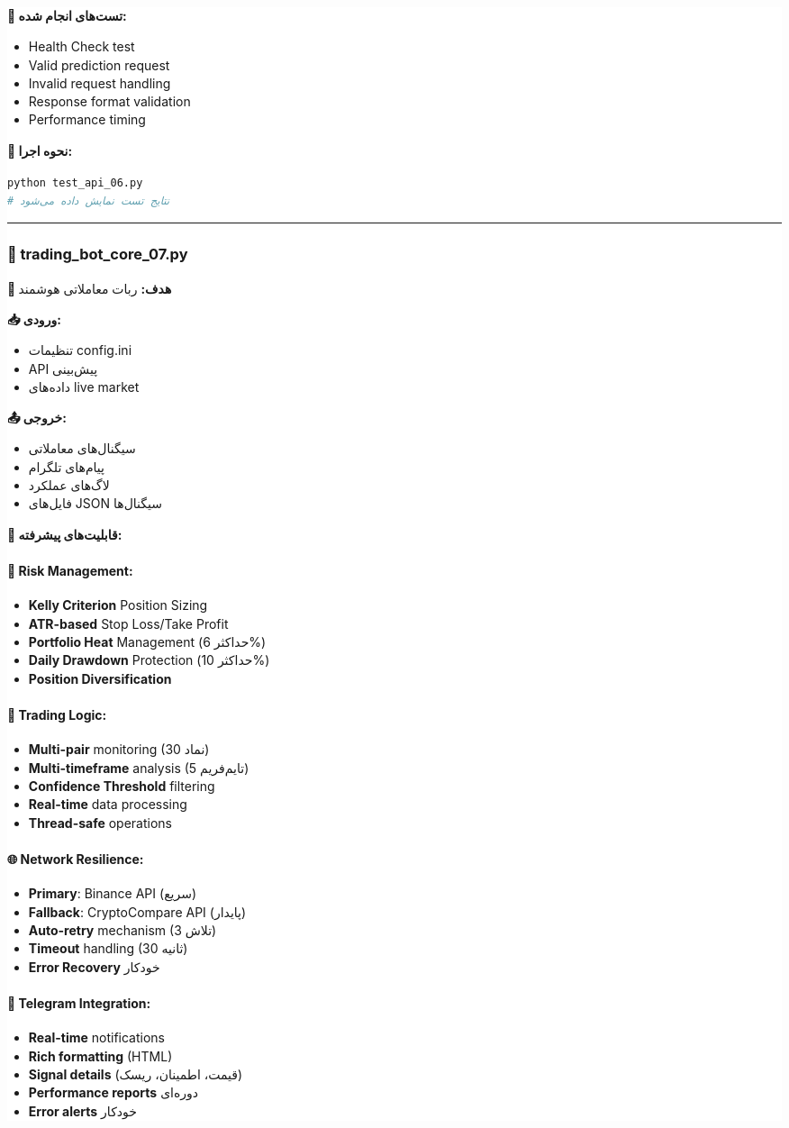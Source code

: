**🔧 تست‌های انجام شده:**
- Health Check test
- Valid prediction request
- Invalid request handling
- Response format validation
- Performance timing

**🚀 نحوه اجرا:**
```bash
python test_api_06.py
# نتایج تست نمایش داده می‌شود
```

---

### **📄 trading_bot_core_07.py**
**🎯 هدف:** ربات معاملاتی هوشمند

**📥 ورودی:**
- تنظیمات config.ini
- API پیش‌بینی
- داده‌های live market

**📤 خروجی:**
- سیگنال‌های معاملاتی
- پیام‌های تلگرام
- لاگ‌های عملکرد
- فایل‌های JSON سیگنال‌ها

**🔧 قابلیت‌های پیشرفته:**

#### **💼 Risk Management:**
- **Kelly Criterion** Position Sizing
- **ATR-based** Stop Loss/Take Profit
- **Portfolio Heat** Management (حداکثر 6%)
- **Daily Drawdown** Protection (حداکثر 10%)
- **Position Diversification**

#### **🤖 Trading Logic:**
- **Multi-pair** monitoring (30 نماد)
- **Multi-timeframe** analysis (5 تایم‌فریم)
- **Confidence Threshold** filtering
- **Real-time** data processing
- **Thread-safe** operations

#### **🌐 Network Resilience:**
- **Primary**: Binance API (سریع)
- **Fallback**: CryptoCompare API (پایدار)
- **Auto-retry** mechanism (3 تلاش)
- **Timeout** handling (30 ثانیه)
- **Error Recovery** خودکار

#### **📱 Telegram Integration:**
- **Real-time** notifications
- **Rich formatting** (HTML)
- **Signal details** (قیمت، اطمینان، ریسک)
- **Performance reports** دوره‌ای
- **Error alerts** خودکار
